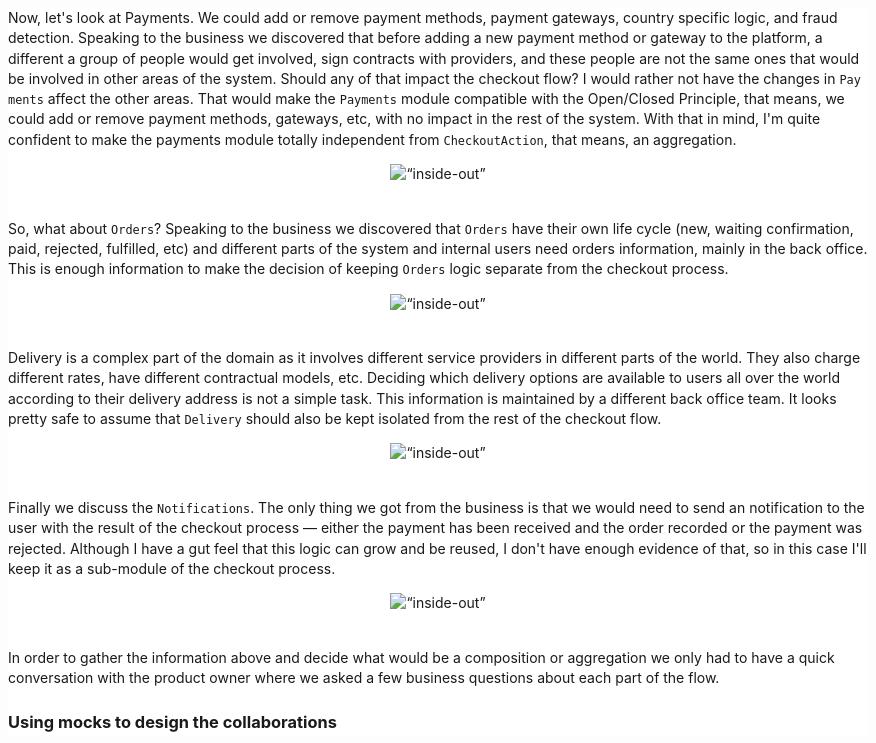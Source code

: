 Now, let's look at Payments. We could add or remove payment methods, payment gateways, country specific logic, and fraud detection. Speaking to the business we discovered that before adding a new payment method or gateway to the platform, a different a group of people would get involved, sign contracts with providers, and these people are not the same ones that would be involved in other areas of the system. Should any of that impact the checkout flow? I would rather not have the changes in `Payments` affect the other areas. That would make the `Payments` module compatible with the Open/Closed Principle, that means, we could add or remove payment methods, gateways, etc, with no impact in the rest of the system. With that in mind, I'm quite confident to make the payments module totally independent from `CheckoutAction`, that means, an aggregation. 

<center>
<img src="{{site.baseurl}}/assets/custom/img/blog/2018-10-18-mocking-as-a-design-tool/07-checkout-payment.png" alt=“inside-out” class="img img-fluid" style="height: 70%; width: 70%;"/>
</center>
<br/>

So, what about `Orders`? Speaking to the business we discovered that `Orders` have their own life cycle (new, waiting confirmation, paid, rejected, fulfilled, etc) and different parts of the system and internal users need orders information, mainly in the back office. This is enough information to make the decision of keeping `Orders` logic separate from the checkout process. 

<center>
<img src="{{site.baseurl}}/assets/custom/img/blog/2018-10-18-mocking-as-a-design-tool/08-checkout-orders.png" alt=“inside-out” class="img img-fluid" style="height: 70%; width: 70%;"/>
</center>
<br/>

Delivery is a complex part of the domain as it involves different service providers in different parts of the world. They also charge different rates, have different contractual models, etc. Deciding which delivery options are available to users all over the world according to their delivery address is not a simple task. This information is maintained by a different back office team. It looks pretty safe to assume that `Delivery` should also be kept isolated from the rest of the checkout flow. 

<center>
<img src="{{site.baseurl}}/assets/custom/img/blog/2018-10-18-mocking-as-a-design-tool/09-checkout-delivery.png" alt=“inside-out” class="img img-fluid" style="height: 70%; width: 70%;"/>
</center>
<br/>

Finally we discuss the `Notifications`. The only thing we got from the business is that we would need to send an notification to the user with the result of the checkout process — either the payment has been received and the order recorded or the payment was rejected. Although I have a gut feel that this logic can grow and be reused, I don't have enough evidence of that, so in this case I'll keep it as a sub-module of the checkout process.  

<center>
<img src="{{site.baseurl}}/assets/custom/img/blog/2018-10-18-mocking-as-a-design-tool/10-checkout-notification.png" alt=“inside-out” class="img img-fluid" style="height: 70%; width: 70%;"/>
</center>
<br/>

In order to gather the information above and decide what would be a composition or aggregation we only had to have a quick conversation with the product owner where we asked a few business questions about each part of the flow. 

### Using mocks to design the collaborations
